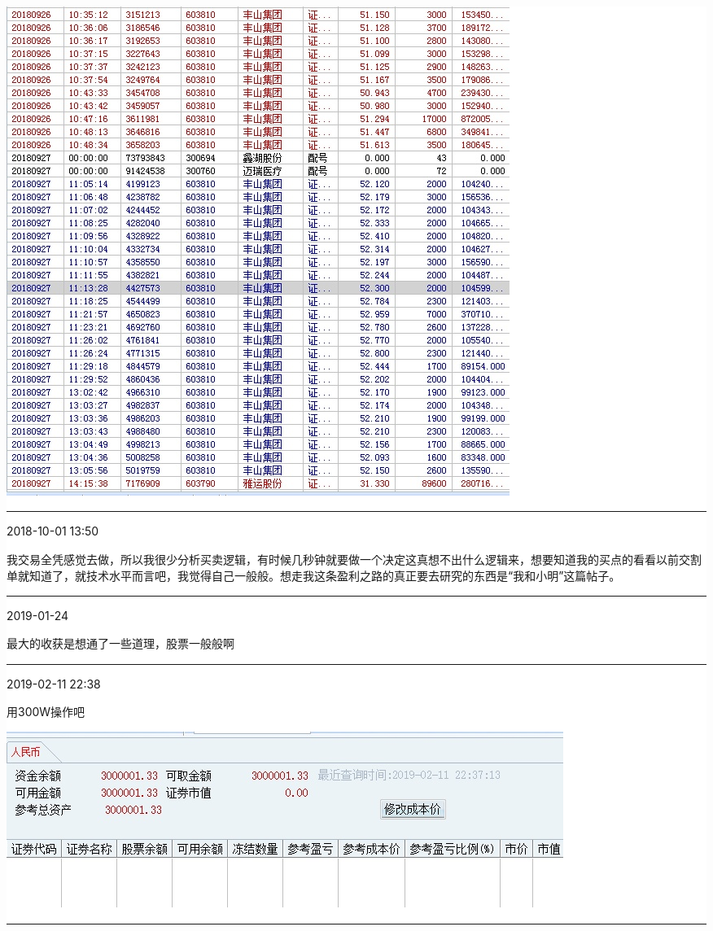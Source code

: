 ![img](../assets/images/37jclejoavb0.png_760w.jpeg)

---

2018-10-01 13:50

我交易全凭感觉去做，所以我很少分析买卖逻辑，有时候几秒钟就要做一个决定这真想不出什么逻辑来，想要知道我的买点的看看以前交割单就知道了，就技术水平而言吧，我觉得自己一般般。想走我这条盈利之路的真正要去研究的东西是“我和小明”这篇帖子。

---

2019-01-24

最大的收获是想通了一些道理，股票一般般啊

---

2019-02-11 22:38

用300W操作吧

![img](../assets/images/lk7nn3zi1aau.png_760w.jpeg)

---